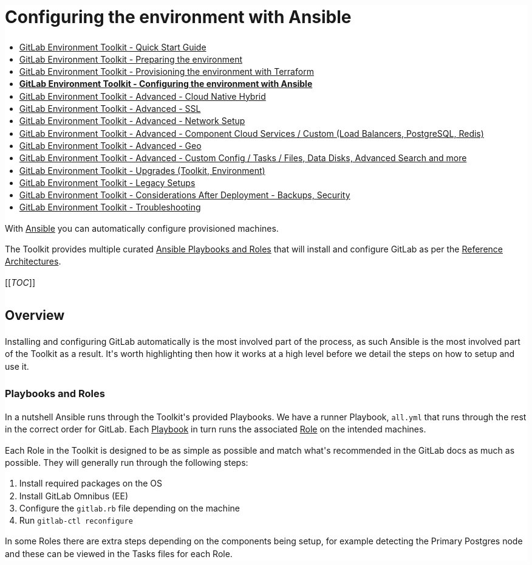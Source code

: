 # Configuring the environment with Ansible

- [GitLab Environment Toolkit - Quick Start Guide](environment_quick_start_guide.md)
- [GitLab Environment Toolkit - Preparing the environment](environment_prep.md)
- [GitLab Environment Toolkit - Provisioning the environment with Terraform](environment_provision.md)
- [**GitLab Environment Toolkit - Configuring the environment with Ansible**](environment_configure.md)
- [GitLab Environment Toolkit - Advanced - Cloud Native Hybrid](environment_advanced_hybrid.md)
- [GitLab Environment Toolkit - Advanced - SSL](environment_advanced_ssl.md)
- [GitLab Environment Toolkit - Advanced - Network Setup](environment_advanced_network.md)
- [GitLab Environment Toolkit - Advanced - Component Cloud Services / Custom (Load Balancers, PostgreSQL, Redis)](environment_advanced_services.md)
- [GitLab Environment Toolkit - Advanced - Geo](environment_advanced_geo.md)
- [GitLab Environment Toolkit - Advanced - Custom Config / Tasks / Files, Data Disks, Advanced Search and more](environment_advanced.md)
- [GitLab Environment Toolkit - Upgrades (Toolkit, Environment)](environment_upgrades.md)
- [GitLab Environment Toolkit - Legacy Setups](environment_legacy.md)
- [GitLab Environment Toolkit - Considerations After Deployment - Backups, Security](environment_post_considerations.md)
- [GitLab Environment Toolkit - Troubleshooting](environment_troubleshooting.md)

With [Ansible](https://docs.ansible.com/ansible/latest/index.html) you can automatically configure provisioned machines.

The Toolkit provides multiple curated [Ansible Playbooks and Roles](../ansible) that will install and configure GitLab as per the [Reference Architectures](https://docs.gitlab.com/ee/administration/reference_architectures/).

[[_TOC_]]

## Overview

Installing and configuring GitLab automatically is the most involved part of the process, as such Ansible is the most involved part of the Toolkit as a result. It's worth highlighting then how it works at a high level before we detail the steps on how to setup and use it.

### Playbooks and Roles

In a nutshell Ansible runs through the Toolkit's provided Playbooks. We have a runner Playbook, `all.yml` that runs through the rest in the correct order for GitLab. Each [Playbook](https://docs.ansible.com/ansible/latest/user_guide/playbooks.html) in turn runs the associated [Role](https://docs.ansible.com/ansible/latest/user_guide/playbooks_reuse_roles.html) on the intended machines.

Each Role in the Toolkit is designed to be as simple as possible and match what's recommended in the GitLab docs as much as possible. They will generally run through the following steps:

1. Install required packages on the OS
1. Install GitLab Omnibus (EE)
1. Configure the `gitlab.rb` file depending on the machine
1. Run `gitlab-ctl reconfigure`

In some Roles there are extra steps depending on the components being setup, for example detecting the Primary Postgres node and these can be viewed in the Tasks files for each Role.
